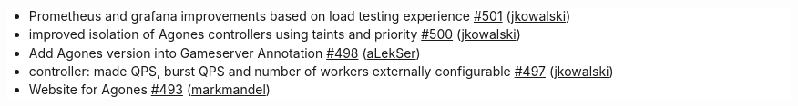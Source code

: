 - Prometheus and grafana improvements based on load testing experience [\#501](https://github.com/googleforgames/agones/pull/501) ([jkowalski](https://github.com/jkowalski))
- improved isolation of Agones controllers using taints and priority [\#500](https://github.com/googleforgames/agones/pull/500) ([jkowalski](https://github.com/jkowalski))
- Add Agones version into Gameserver Annotation [\#498](https://github.com/googleforgames/agones/pull/498) ([aLekSer](https://github.com/aLekSer))
- controller: made QPS, burst QPS and number of workers externally configurable [\#497](https://github.com/googleforgames/agones/pull/497) ([jkowalski](https://github.com/jkowalski))
- Website for Agones [\#493](https://github.com/googleforgames/agones/pull/493) ([markmandel](https://github.com/markmandel))
